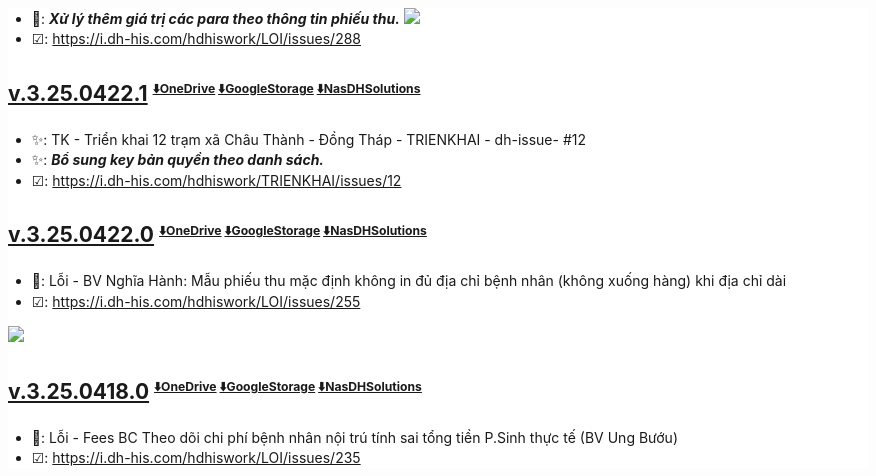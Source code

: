 - 🐛:  ***Xử lý thêm giá trị các para theo thông tin phiếu thu.*** ![](https://i.imgur.com/SaY6DKa.png)
- ☑: https://i.dh-his.com/hdhiswork/LOI/issues/288

## [v.3.25.0422.1]() <sub><sup><sup>[⬇️OneDrive](https://code-dh-hospital.github.io/directTo/?&redirect_url=https%3A%2F%2Fo-dh-007-default-rtdb.asia-southeast1.firebasedatabase.app%2FdirectTo%2FFeesexe%2F32504221-OneDrive.json) [⬇️GoogleStorage](https://code-dh-hospital.github.io/directTo/?&redirect_url=https%3A%2F%2Fo-dh-007-default-rtdb.asia-southeast1.firebasedatabase.app%2FdirectTo%2FFeesexe%2F32504221-GoogleStorage.json) [⬇️NasDHSolutions](https://code-dh-hospital.github.io/directTo/?&redirect_url=https%3A%2F%2Fo-dh-007-default-rtdb.asia-southeast1.firebasedatabase.app%2FdirectTo%2FFeesexe%2F32504221-NasDHSolutions.json)</sup></sup></sub>

- ✨:  TK - Triển khai 12 trạm xã Châu Thành - Đồng Tháp - TRIENKHAI - dh-issue- #12
- ✨:  ***Bổ sung key bản quyền theo danh sách.***
- ☑: https://i.dh-his.com/hdhiswork/TRIENKHAI/issues/12

## [v.3.25.0422.0]() <sub><sup><sup>[⬇️OneDrive](https://code-dh-hospital.github.io/directTo/?&redirect_url=https%3A%2F%2Fo-dh-007-default-rtdb.asia-southeast1.firebasedatabase.app%2FdirectTo%2FFeesexe%2F32504220-OneDrive.json) [⬇️GoogleStorage](https://code-dh-hospital.github.io/directTo/?&redirect_url=https%3A%2F%2Fo-dh-007-default-rtdb.asia-southeast1.firebasedatabase.app%2FdirectTo%2FFeesexe%2F32504220-GoogleStorage.json) [⬇️NasDHSolutions](https://code-dh-hospital.github.io/directTo/?&redirect_url=https%3A%2F%2Fo-dh-007-default-rtdb.asia-southeast1.firebasedatabase.app%2FdirectTo%2FFeesexe%2F32504220-NasDHSolutions.json)</sup></sup></sub>
- 🐛: Lỗi - BV Nghĩa Hành: Mẫu phiếu thu mặc định không in đủ địa chỉ bệnh nhân (không xuống hàng) khi địa chỉ dài
- ☑: https://i.dh-his.com/hdhiswork/LOI/issues/255

![](https://i.imgur.com/PrTDBq6.png)

## [v.3.25.0418.0]() <sub><sup><sup>[⬇️OneDrive](https://code-dh-hospital.github.io/directTo/?&redirect_url=https%3A%2F%2Fo-dh-007-default-rtdb.asia-southeast1.firebasedatabase.app%2FdirectTo%2FFeesexe%2F32504180-OneDrive.json) [⬇️GoogleStorage](https://code-dh-hospital.github.io/directTo/?&redirect_url=https%3A%2F%2Fo-dh-007-default-rtdb.asia-southeast1.firebasedatabase.app%2FdirectTo%2FFeesexe%2F32504180-GoogleStorage.json) [⬇️NasDHSolutions](https://code-dh-hospital.github.io/directTo/?&redirect_url=https%3A%2F%2Fo-dh-007-default-rtdb.asia-southeast1.firebasedatabase.app%2FdirectTo%2FFeesexe%2F32504180-NasDHSolutions.json)</sup></sup></sub>
- 🐛: Lỗi - Fees BC Theo dõi chi phí bệnh nhân nội trú tính sai tổng tiền P.Sinh thực tế (BV Ung Bướu)
- ☑: https://i.dh-his.com/hdhiswork/LOI/issues/235
